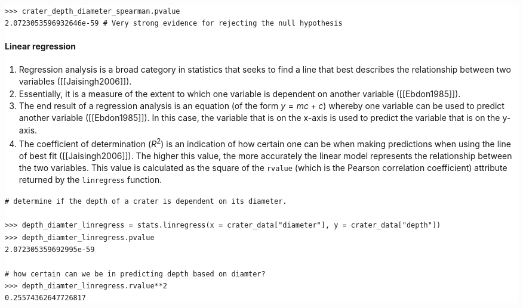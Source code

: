 ```
>>> crater_depth_diameter_spearman.pvalue
2.0723053596932646e-59 # Very strong evidence for rejecting the null hypothesis
```
#### Linear regression
1. Regression analysis is a broad category in statistics that seeks to find a line that best describes the relationship between two variables ([[Jaisingh2006]]).
2. Essentially, it is a measure of the extent to which one variable is dependent on another variable ([[Ebdon1985]]).
3. The end result of a regression analysis is an equation (of the form $y = mc + c$) whereby one variable can be used to predict another variable ([[Ebdon1985]]). In this case, the variable that is on the x-axis is used to predict the variable that is on the y-axis.
4. The coefficient of determination ($R^2$) is an indication of how certain one can be when making predictions when using the line of best fit ([[Jaisingh2006]]). The higher this value, the more accurately the linear model represents the relationship between the two variables. This value is calculated as the square of the `rvalue` (which is the Pearson correlation coefficient) attribute returned by the `linregress` function.
```
# determine if the depth of a crater is dependent on its diameter.

>>> depth_diamter_linregress = stats.linregress(x = crater_data["diameter"], y = crater_data["depth"])
>>> depth_diamter_linregress.pvalue
2.072305359692995e-59

# how certain can we be in predicting depth based on diamter?
>>> depth_diamter_linregress.rvalue**2
0.25574362647726817
```
